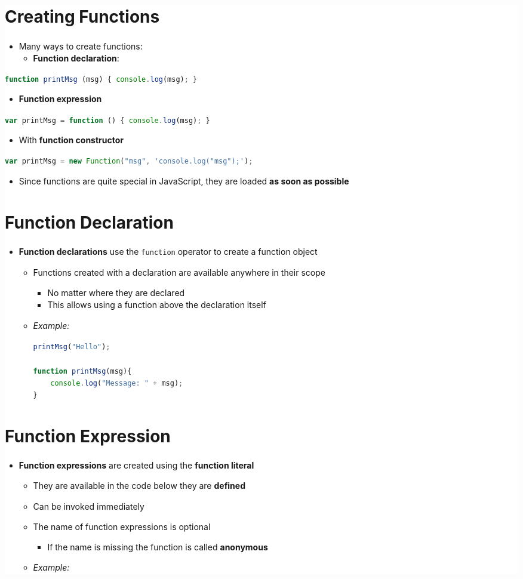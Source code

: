 










# Creating Functions
- Many ways to create functions:
  - **Function declaration**:
```javascript
function printMsg (msg) { console.log(msg); }
```
  - **Function expression**
```javascript
var printMsg = function () { console.log(msg); }
```
  - With **function constructor**
```javascript
var printMsg = new Function("msg", 'console.log("msg");');
```
- Since functions are quite special in JavaScript, they are loaded **as soon as possible**


# Function Declaration
- **Function declarations** use the `function` operator to create a function object
  - Functions created with a declaration are available anywhere in their scope
    - No matter where they are declared
    - This allows using a function above the declaration itself

  - _Example:_

    ```js
    printMsg("Hello");

    function printMsg(msg){
        console.log("Message: " + msg);
    }
    ```






# Function Expression
- **Function expressions** are created using the **function literal**
  - They are available in the code below they are **defined**
  - Can be invoked immediately
  - The name of function expressions is optional
    - If the name is missing the function is called **anonymous**

  - _Example:_
